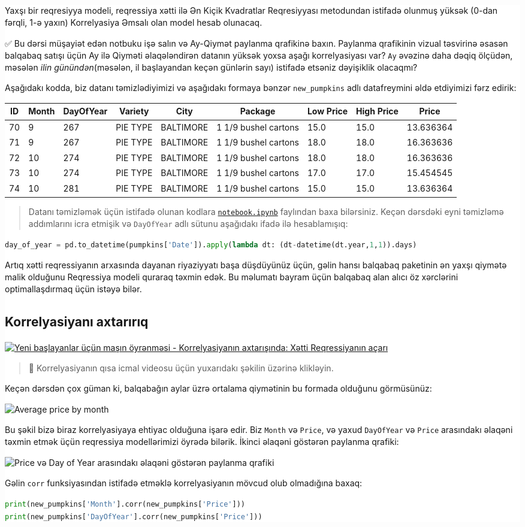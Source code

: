 Yaxşı bir reqresiyya modeli, reqressiya xətti ilə Ən Kiçik Kvadratlar Reqresiyyası metodundan istifadə olunmuş yüksək (0-dan fərqli, 1-ə yaxın) Korrelyasiya Əmsalı olan model hesab olunacaq.

✅ Bu dərsi müşayiət edən notbuku işə salın və Ay-Qiymət paylanma qrafikinə baxın. Paylanma qrafikinin vizual təsvirinə əsasən balqabaq satışı üçün Ay ilə Qiyməti əlaqələndirən datanın yüksək yoxsa aşağı korrelyasiyası var? `Ay` əvəzinə daha dəqiq ölçüdən, məsələn *ilin günündən*(məsələn, il başlayandan keçən günlərin sayı) istifadə etsəniz dəyişiklik olacaqmı?

Aşağıdakı kodda, biz datanı təmizlədiyimizi və aşağıdakı formaya bənzər `new_pumpkins` adlı datafreymini əldə etdiyimizi fərz edirik:

ID | Month | DayOfYear | Variety | City | Package | Low Price | High Price | Price
---|-------|-----------|---------|------|---------|-----------|------------|-------
70 | 9 | 267 | PIE TYPE | BALTIMORE | 1 1/9 bushel cartons | 15.0 | 15.0 | 13.636364
71 | 9 | 267 | PIE TYPE | BALTIMORE | 1 1/9 bushel cartons | 18.0 | 18.0 | 16.363636
72 | 10 | 274 | PIE TYPE | BALTIMORE | 1 1/9 bushel cartons | 18.0 | 18.0 | 16.363636
73 | 10 | 274 | PIE TYPE | BALTIMORE | 1 1/9 bushel cartons | 17.0 | 17.0 | 15.454545
74 | 10 | 281 | PIE TYPE | BALTIMORE | 1 1/9 bushel cartons | 15.0 | 15.0 | 13.636364

> Datanı təmizləmək üçün istifadə olunan kodlara [`notebook.ipynb`](../notebook.ipynb) faylından baxa bilərsiniz. Keçən dərsdəki eyni təmizləmə addımlarını icra etmişik və `DayOfYear` adlı sütunu aşağıdakı ifadə ilə hesablamışıq:

```python
day_of_year = pd.to_datetime(pumpkins['Date']).apply(lambda dt: (dt-datetime(dt.year,1,1)).days)
```

Artıq xətti reqressiyanın arxasında dayanan riyaziyyatı başa düşdüyünüz üçün, gəlin hansı balqabaq paketinin ən yaxşı qiymətə malik olduğunu Reqressiya modeli quraraq təxmin edək. Bu məlumatı bayram üçün balqabaq alan alıcı öz xərclərini optimallaşdırmaq üçün istəyə bilər.

## Korrelyasiyanı axtarırıq

[![Yeni başlayanlar üçün maşın öyrənməsi - Korrelyasiyanın axtarışında: Xətti Reqressiyanın açarı](https://img.youtube.com/vi/CRxFT8oTDMg/0.jpg)](https://youtu.be/CRxFT8oTDMg "Yeni başlayanlar üçün maşın öyrənməsi - Korrelyasiyanı axtarırıq: Xətti Reqressiyanın açarı")

> 🎥 Korrelyasiyanın qısa icmal videosu üçün yuxarıdakı şəkilin üzərinə klikləyin.

Keçən dərsdən çox güman ki, balqabağın aylar üzrə ortalama qiymətinin bu formada olduğunu görmüsünüz:

<img alt="Average price by month" src="../../2-Data/images/barchart.png" width="50%"/>

Bu şəkil bizə biraz korrelyasiyaya ehtiyac olduğuna işarə edir. Biz `Month` və `Price`, və yaxud `DayOfYear` və `Price` arasındakı əlaqəni təxmin etmək üçün reqressiya modellərimizi öyrədə bilərik. İkinci əlaqəni göstərən paylanma qrafiki:

<img alt="Price və Day of Year arasındakı əlaqəni göstərən paylanma qrafiki" src="../images/scatter-dayofyear.png" width="50%" />

Gəlin `corr` funksiyasından istifadə etməklə korrelyasiyanın mövcud olub olmadığına baxaq:

```python
print(new_pumpkins['Month'].corr(new_pumpkins['Price']))
print(new_pumpkins['DayOfYear'].corr(new_pumpkins['Price']))
```
